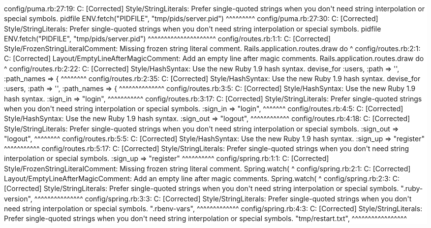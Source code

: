 config/puma.rb:27:19: C: [Corrected] Style/StringLiterals: Prefer single-quoted strings when you don't need string interpolation or special symbols.
pidfile ENV.fetch("PIDFILE", "tmp/pids/server.pid")
                  ^^^^^^^^^
config/puma.rb:27:30: C: [Corrected] Style/StringLiterals: Prefer single-quoted strings when you don't need string interpolation or special symbols.
pidfile ENV.fetch("PIDFILE", "tmp/pids/server.pid")
                             ^^^^^^^^^^^^^^^^^^^^^
config/routes.rb:1:1: C: [Corrected] Style/FrozenStringLiteralComment: Missing frozen string literal comment.
Rails.application.routes.draw do
^
config/routes.rb:2:1: C: [Corrected] Layout/EmptyLineAfterMagicComment: Add an empty line after magic comments.
Rails.application.routes.draw do
^
config/routes.rb:2:22: C: [Corrected] Style/HashSyntax: Use the new Ruby 1.9 hash syntax.
  devise_for :users, :path => '', :path_names => {
                     ^^^^^^^^
config/routes.rb:2:35: C: [Corrected] Style/HashSyntax: Use the new Ruby 1.9 hash syntax.
  devise_for :users, :path => '', :path_names => {
                                  ^^^^^^^^^^^^^^
config/routes.rb:3:5: C: [Corrected] Style/HashSyntax: Use the new Ruby 1.9 hash syntax.
    :sign_in => "login",
    ^^^^^^^^^^^
config/routes.rb:3:17: C: [Corrected] Style/StringLiterals: Prefer single-quoted strings when you don't need string interpolation or special symbols.
    :sign_in => "login",
                ^^^^^^^
config/routes.rb:4:5: C: [Corrected] Style/HashSyntax: Use the new Ruby 1.9 hash syntax.
    :sign_out => "logout",
    ^^^^^^^^^^^^
config/routes.rb:4:18: C: [Corrected] Style/StringLiterals: Prefer single-quoted strings when you don't need string interpolation or special symbols.
    :sign_out => "logout",
                 ^^^^^^^^
config/routes.rb:5:5: C: [Corrected] Style/HashSyntax: Use the new Ruby 1.9 hash syntax.
    :sign_up => "register"
    ^^^^^^^^^^^
config/routes.rb:5:17: C: [Corrected] Style/StringLiterals: Prefer single-quoted strings when you don't need string interpolation or special symbols.
    :sign_up => "register"
                ^^^^^^^^^^
config/spring.rb:1:1: C: [Corrected] Style/FrozenStringLiteralComment: Missing frozen string literal comment.
Spring.watch(
^
config/spring.rb:2:1: C: [Corrected] Layout/EmptyLineAfterMagicComment: Add an empty line after magic comments.
Spring.watch(
^
config/spring.rb:2:3: C: [Corrected] Style/StringLiterals: Prefer single-quoted strings when you don't need string interpolation or special symbols.
  ".ruby-version",
  ^^^^^^^^^^^^^^^
config/spring.rb:3:3: C: [Corrected] Style/StringLiterals: Prefer single-quoted strings when you don't need string interpolation or special symbols.
  ".rbenv-vars",
  ^^^^^^^^^^^^^
config/spring.rb:4:3: C: [Corrected] Style/StringLiterals: Prefer single-quoted strings when you don't need string interpolation or special symbols.
  "tmp/restart.txt",
  ^^^^^^^^^^^^^^^^^